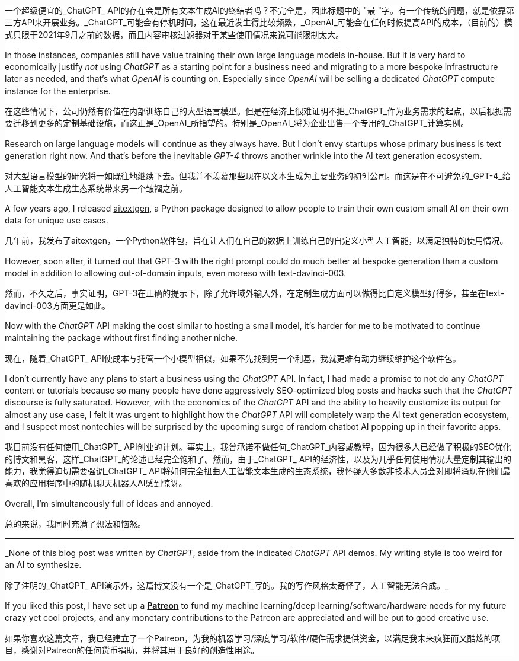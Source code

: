 一个超级便宜的_ChatGPT_ API的存在会是所有文本生成AI的终结者吗？不完全是，因此标题中的 "最 "字。有一个传统的问题，就是依靠第三方API来开展业务。_ChatGPT_可能会有停机时间，这在最近发生得比较频繁，_OpenAI_可能会在任何时候提高API的成本，（目前的）模式只限于2021年9月之前的数据，而且内容审核过滤器对于某些使用情况来说可能限制太大。  

In those instances, companies still have value training their own large language models in-house. But it is very hard to economically justify _not_ using _ChatGPT_ as a starting point for a business need and migrating to a more bespoke infrastructure later as needed, and that’s what _OpenAI_ is counting on. Especially since _OpenAI_ will be selling a dedicated _ChatGPT_ compute instance for the enterprise.  

在这些情况下，公司仍然有价值在内部训练自己的大型语言模型。但是在经济上很难证明不把_ChatGPT_作为业务需求的起点，以后根据需要迁移到更多的定制基础设施，而这正是_OpenAI_所指望的。特别是_OpenAI_将为企业出售一个专用的_ChatGPT_计算实例。

Research on large language models will continue as they always have. But I don’t envy startups whose primary business is text generation right now. And that’s before the inevitable _GPT-4_ throws another wrinkle into the AI text generation ecosystem.  

对大型语言模型的研究将一如既往地继续下去。但我并不羡慕那些现在以文本生成为主要业务的初创公司。而这是在不可避免的_GPT-4_给人工智能文本生成生态系统带来另一个皱褶之前。

A few years ago, I released [aitextgen](https://github.com/minimaxir/aitextgen), a Python package designed to allow people to train their own custom small AI on their own data for unique use cases.  

几年前，我发布了aitextgen，一个Python软件包，旨在让人们在自己的数据上训练自己的自定义小型人工智能，以满足独特的使用情况。  

However, soon after, it turned out that GPT-3 with the right prompt could do much better at bespoke generation than a custom model in addition to allowing out-of-domain inputs, even moreso with text-davinci-003.  

然而，不久之后，事实证明，GPT-3在正确的提示下，除了允许域外输入外，在定制生成方面可以做得比自定义模型好得多，甚至在text-davinci-003方面更是如此。  

Now with the _ChatGPT_ API making the cost similar to hosting a small model, it’s harder for me to be motivated to continue maintaining the package without first finding another niche.  

现在，随着_ChatGPT_ API使成本与托管一个小模型相似，如果不先找到另一个利基，我就更难有动力继续维护这个软件包。

I don’t currently have any plans to start a business using the _ChatGPT_ API. In fact, I had made a promise to not do any _ChatGPT_ content or tutorials because so many people have done aggressively SEO-optimized blog posts and hacks such that the _ChatGPT_ discourse is fully saturated. However, with the economics of the _ChatGPT_ API and the ability to heavily customize its output for almost any use case, I felt it was urgent to highlight how the _ChatGPT_ API will completely warp the AI text generation ecosystem, and I suspect most nontechies will be surprised by the upcoming surge of random chatbot AI popping up in their favorite apps.  

我目前没有任何使用_ChatGPT_ API创业的计划。事实上，我曾承诺不做任何_ChatGPT_内容或教程，因为很多人已经做了积极的SEO优化的博文和黑客，这样_ChatGPT_的论述已经完全饱和了。然而，由于_ChatGPT_ API的经济性，以及为几乎任何使用情况大量定制其输出的能力，我觉得迫切需要强调_ChatGPT_ API将如何完全扭曲人工智能文本生成的生态系统，我怀疑大多数非技术人员会对即将涌现在他们最喜欢的应用程序中的随机聊天机器人AI感到惊讶。

Overall, I’m simultaneously full of ideas and annoyed.  

总的来说，我同时充满了想法和恼怒。

___

_None of this blog post was written by _ChatGPT_, aside from the indicated _ChatGPT_ API demos. My writing style is too weird for an AI to synthesize.  

除了注明的_ChatGPT_ API演示外，这篇博文没有一个是_ChatGPT_写的。我的写作风格太奇怪了，人工智能无法合成。_

If you liked this post, I have set up a **[Patreon](https://www.patreon.com/minimaxir)** to fund my machine learning/deep learning/software/hardware needs for my future crazy yet cool projects, and any monetary contributions to the Patreon are appreciated and will be put to good creative use.  

如果你喜欢这篇文章，我已经建立了一个Patreon，为我的机器学习/深度学习/软件/硬件需求提供资金，以满足我未来疯狂而又酷炫的项目，感谢对Patreon的任何货币捐助，并将其用于良好的创造性用途。

